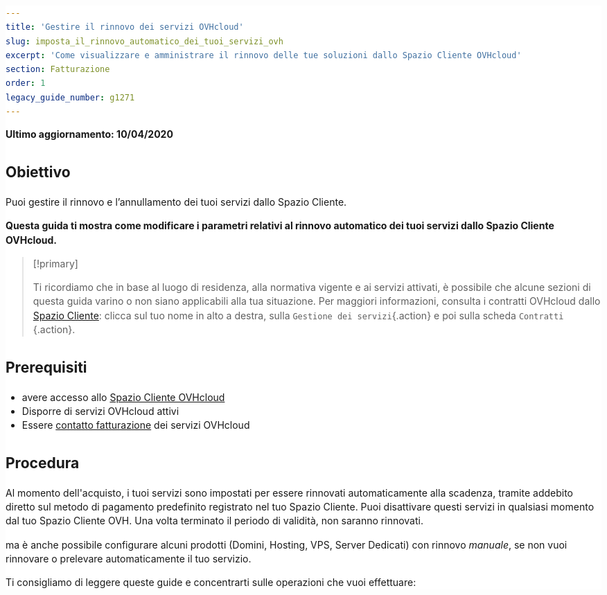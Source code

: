 ```yaml
---
title: 'Gestire il rinnovo dei servizi OVHcloud'
slug: imposta_il_rinnovo_automatico_dei_tuoi_servizi_ovh
excerpt: 'Come visualizzare e amministrare il rinnovo delle tue soluzioni dallo Spazio Cliente OVHcloud'
section: Fatturazione
order: 1
legacy_guide_number: g1271
---
```


**Ultimo aggiornamento: 10/04/2020**

## Obiettivo

Puoi gestire il rinnovo e l’annullamento dei tuoi servizi dallo Spazio Cliente.

**Questa guida ti mostra come modificare i parametri relativi al rinnovo automatico dei tuoi servizi dallo Spazio Cliente OVHcloud.**

> [!primary]
>
> Ti ricordiamo che in base al luogo di residenza, alla normativa vigente e ai servizi attivati, è possibile che alcune sezioni di questa guida varino o non siano applicabili alla tua situazione.  Per maggiori informazioni, consulta i contratti OVHcloud dallo [Spazio Cliente](https://www.ovh.com/auth/?action=gotomanager&from=https://www.ovh.com/fr/&ovhSubsidiary=fr)\: clicca sul tuo nome in alto a destra, sulla `Gestione dei servizi`{.action} e poi sulla scheda `Contratti`{.action}.
>

<iframe width="560" height="315" src="https://www.youtube-nocookie.com/embed/dfpPCa0mUyo" frameborder="0" allow="accelerometer; autoplay; encrypted-media; gyroscope; picture-in-picture" allowfullscreen></iframe>

## Prerequisiti

- avere accesso allo [Spazio Cliente OVHcloud](https://www.ovh.com/auth/?action=gotomanager&from=https://www.ovh.com/fr/&ovhSubsidiary=fr)
- Disporre di servizi OVHcloud attivi
- Essere [contatto fatturazione](https://docs.ovh.com/fr/customer/gestion-des-contacts/#definition) dei servizi OVHcloud

## Procedura

Al momento dell'acquisto, i tuoi servizi sono impostati per essere rinnovati automaticamente alla scadenza, tramite addebito diretto sul metodo di pagamento predefinito registrato nel tuo Spazio Cliente. Puoi disattivare questi servizi in qualsiasi momento dal tuo Spazio Cliente OVH. Una volta terminato il periodo di validità, non saranno rinnovati.

ma è anche possibile configurare alcuni prodotti (Domini, Hosting, VPS, Server Dedicati) con rinnovo *manuale*, se non vuoi rinnovare o prelevare automaticamente il tuo servizio.

Ti consigliamo di leggere queste guide e concentrarti sulle operazioni che vuoi effettuare:
